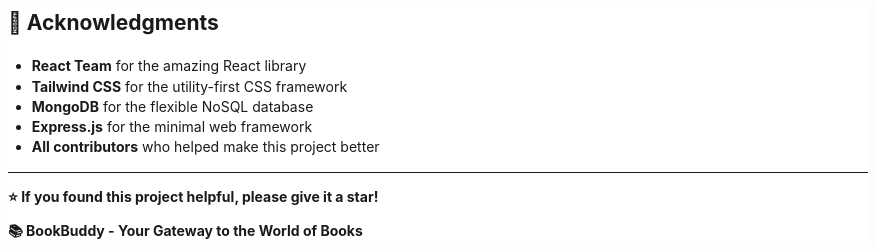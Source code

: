 ## 🙏 Acknowledgments

- **React Team** for the amazing React library
- **Tailwind CSS** for the utility-first CSS framework
- **MongoDB** for the flexible NoSQL database
- **Express.js** for the minimal web framework
- **All contributors** who helped make this project better

---

**⭐ If you found this project helpful, please give it a star!**

**📚 BookBuddy - Your Gateway to the World of Books**
